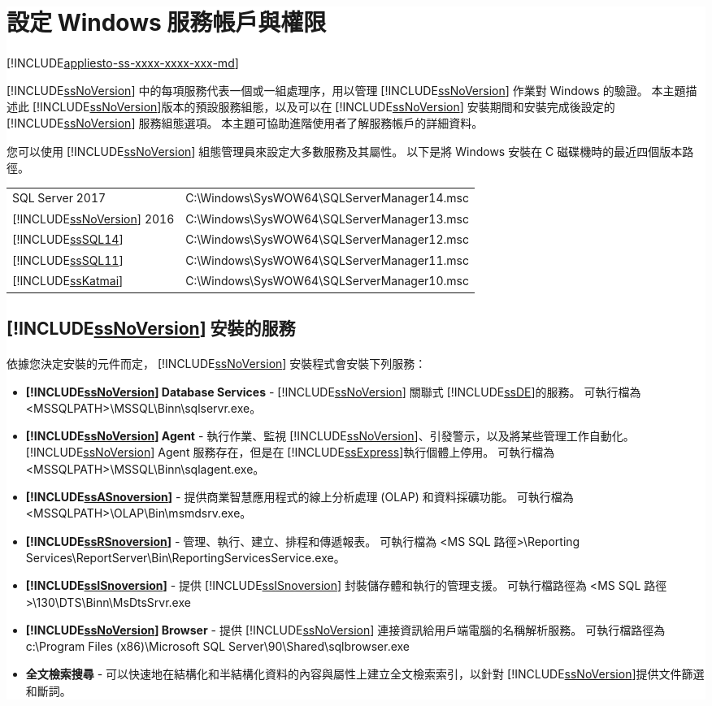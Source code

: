 # <a name="configure-windows-service-accounts-and-permissions"></a>設定 Windows 服務帳戶與權限
[!INCLUDE[appliesto-ss-xxxx-xxxx-xxx-md](../../includes/appliesto-ss-xxxx-xxxx-xxx-md.md)]

  [!INCLUDE[ssNoVersion](../../includes/ssnoversion-md.md)] 中的每項服務代表一個或一組處理序，用以管理 [!INCLUDE[ssNoVersion](../../includes/ssnoversion-md.md)] 作業對 Windows 的驗證。 本主題描述此 [!INCLUDE[ssNoVersion](../../includes/ssnoversion-md.md)]版本的預設服務組態，以及可以在 [!INCLUDE[ssNoVersion](../../includes/ssnoversion-md.md)] 安裝期間和安裝完成後設定的 [!INCLUDE[ssNoVersion](../../includes/ssnoversion-md.md)] 服務組態選項。 本主題可協助進階使用者了解服務帳戶的詳細資料。  
  
 您可以使用 [!INCLUDE[ssNoVersion](../../includes/ssnoversion-md.md)] 組態管理員來設定大多數服務及其屬性。 以下是將 Windows 安裝在 C 磁碟機時的最近四個版本路徑。  
  
|||  
|-|-|  
|SQL Server 2017|C:\Windows\SysWOW64\SQLServerManager14.msc| 
|[!INCLUDE[ssNoVersion](../../includes/ssnoversion-md.md)] 2016|C:\Windows\SysWOW64\SQLServerManager13.msc|  
|[!INCLUDE[ssSQL14](../../includes/sssql14-md.md)]|C:\Windows\SysWOW64\SQLServerManager12.msc|  
|[!INCLUDE[ssSQL11](../../includes/sssql11-md.md)]|C:\Windows\SysWOW64\SQLServerManager11.msc|  
|[!INCLUDE[ssKatmai](../../includes/sskatmai-md.md)]|C:\Windows\SysWOW64\SQLServerManager10.msc|  
  

##  <a name="Service_Details"></a> [!INCLUDE[ssNoVersion](../../includes/ssnoversion-md.md)] 安裝的服務  
 依據您決定安裝的元件而定， [!INCLUDE[ssNoVersion](../../includes/ssnoversion-md.md)] 安裝程式會安裝下列服務：  
  
-   **[!INCLUDE[ssNoVersion](../../includes/ssnoversion-md.md)] Database Services** - [!INCLUDE[ssNoVersion](../../includes/ssnoversion-md.md)] 關聯式 [!INCLUDE[ssDE](../../includes/ssde-md.md)]的服務。 可執行檔為 \<MSSQLPATH>\MSSQL\Binn\sqlservr.exe。  
  
-   **[!INCLUDE[ssNoVersion](../../includes/ssnoversion-md.md)] Agent** - 執行作業、監視 [!INCLUDE[ssNoVersion](../../includes/ssnoversion-md.md)]、引發警示，以及將某些管理工作自動化。 [!INCLUDE[ssNoVersion](../../includes/ssnoversion-md.md)] Agent 服務存在，但是在 [!INCLUDE[ssExpress](../../includes/ssexpress-md.md)]執行個體上停用。 可執行檔為 \<MSSQLPATH>\MSSQL\Binn\sqlagent.exe。  
  
-   **[!INCLUDE[ssASnoversion](../../includes/ssasnoversion-md.md)]**  - 提供商業智慧應用程式的線上分析處理 (OLAP) 和資料採礦功能。 可執行檔為 \<MSSQLPATH>\OLAP\Bin\msmdsrv.exe。  
  
-   **[!INCLUDE[ssRSnoversion](../../includes/ssrsnoversion-md.md)]**  - 管理、執行、建立、排程和傳遞報表。 可執行檔為 \<MS SQL 路徑>\Reporting Services\ReportServer\Bin\ReportingServicesService.exe。  
  
-   **[!INCLUDE[ssISnoversion](../../includes/ssisnoversion-md.md)]**  - 提供 [!INCLUDE[ssISnoversion](../../includes/ssisnoversion-md.md)] 封裝儲存體和執行的管理支援。 可執行檔路徑為 \<MS SQL 路徑>\130\DTS\Binn\MsDtsSrvr.exe  
  
-   **[!INCLUDE[ssNoVersion](../../includes/ssnoversion-md.md)] Browser** - 提供 [!INCLUDE[ssNoVersion](../../includes/ssnoversion-md.md)] 連接資訊給用戶端電腦的名稱解析服務。 可執行檔路徑為 c:\Program Files (x86)\Microsoft SQL Server\90\Shared\sqlbrowser.exe  
  
-   **全文檢索搜尋** - 可以快速地在結構化和半結構化資料的內容與屬性上建立全文檢索索引，以針對 [!INCLUDE[ssNoVersion](../../includes/ssnoversion-md.md)]提供文件篩選和斷詞。  
  